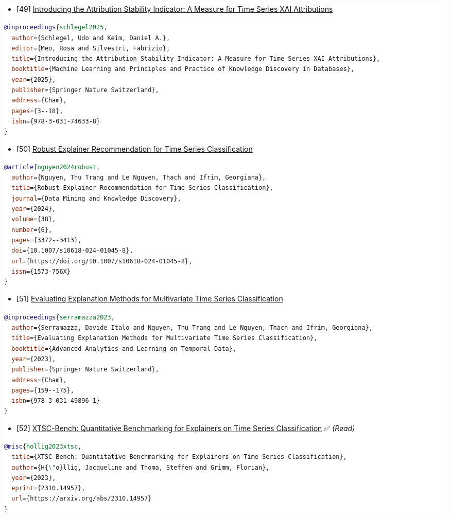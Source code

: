 ```bibtex
```

* [49] [Introducing the Attribution Stability Indicator: A Measure for Time Series XAI Attributions](https://link.springer.com/chapter/10.1007/978-3-031-74633-8_1)
```bibtex
@inproceedings{schlegel2025,
  author={Schlegel, Udo and Keim, Daniel A.},
  editor={Meo, Rosa and Silvestri, Fabrizio},
  title={Introducing the Attribution Stability Indicator: A Measure for Time Series XAI Attributions},
  booktitle={Machine Learning and Principles and Practice of Knowledge Discovery in Databases},
  year={2025},
  publisher={Springer Nature Switzerland},
  address={Cham},
  pages={3--18},
  isbn={978-3-031-74633-8}
}
```

* [50] [Robust Explainer Recommendation for Time Series Classification](https://link.springer.com/article/10.1007/s10618-024-01045-8)
```bibtex
@article{nguyen2024robust,
  author={Nguyen, Thu Trang and Le Nguyen, Thach and Ifrim, Georgiana},
  title={Robust Explainer Recommendation for Time Series Classification},
  journal={Data Mining and Knowledge Discovery},
  year={2024},
  volume={38},
  number={6},
  pages={3372--3413},
  doi={10.1007/s10618-024-01045-8},
  url={https://doi.org/10.1007/s10618-024-01045-8},
  issn={1573-756X}
}
```

* [51] [Evaluating Explanation Methods for Multivariate Time Series Classification](https://link.springer.com/chapter/10.1007/978-3-031-49896-1_11#citeas)
```bibtex
@inproceedings{serramazza2023,
  author={Serramazza, Davide Italo and Nguyen, Thu Trang and Le Nguyen, Thach and Ifrim, Georgiana},
  title={Evaluating Explanation Methods for Multivariate Time Series Classification},
  booktitle={Advanced Analytics and Learning on Temporal Data},
  year={2023},
  publisher={Springer Nature Switzerland},
  address={Cham},
  pages={159--175},
  isbn={978-3-031-49896-1}
}
```

* [52] [XTSC-Bench: Quantitative Benchmarking for Explainers on Time Series Classification](https://arxiv.org/abs/2310.14957) ✅ *(Read)*
```bibtex
@misc{hollig2023xtsc,
  title={XTSC-Bench: Quantitative Benchmarking for Explainers on Time Series Classification},
  author={H{\"o}llig, Jacqueline and Thoma, Steffen and Grimm, Florian},
  year={2023},
  eprint={2310.14957},
  url={https://arxiv.org/abs/2310.14957}
}
```
